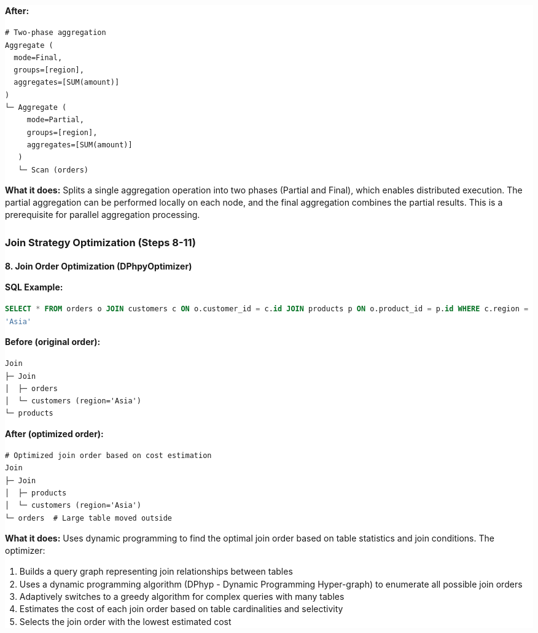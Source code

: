 **After:**
```
# Two-phase aggregation
Aggregate (
  mode=Final,
  groups=[region],
  aggregates=[SUM(amount)]
)
└─ Aggregate (
     mode=Partial,
     groups=[region],
     aggregates=[SUM(amount)]
   )
   └─ Scan (orders)
```

**What it does:** Splits a single aggregation operation into two phases (Partial and Final), which enables distributed execution. The partial aggregation can be performed locally on each node, and the final aggregation combines the partial results. This is a prerequisite for parallel aggregation processing.

### Join Strategy Optimization (Steps 8-11)

**8. Join Order Optimization (DPhpyOptimizer)**

**SQL Example:**
```sql
SELECT * FROM orders o JOIN customers c ON o.customer_id = c.id JOIN products p ON o.product_id = p.id WHERE c.region = 'Asia'
```

**Before (original order):**
```
Join
├─ Join
│  ├─ orders
│  └─ customers (region='Asia')
└─ products
```

**After (optimized order):**
```
# Optimized join order based on cost estimation
Join
├─ Join
│  ├─ products
│  └─ customers (region='Asia')
└─ orders  # Large table moved outside
```

**What it does:** Uses dynamic programming to find the optimal join order based on table statistics and join conditions. The optimizer:

1. Builds a query graph representing join relationships between tables
2. Uses a dynamic programming algorithm (DPhyp - Dynamic Programming Hyper-graph) to enumerate all possible join orders
3. Adaptively switches to a greedy algorithm for complex queries with many tables
4. Estimates the cost of each join order based on table cardinalities and selectivity
5. Selects the join order with the lowest estimated cost
